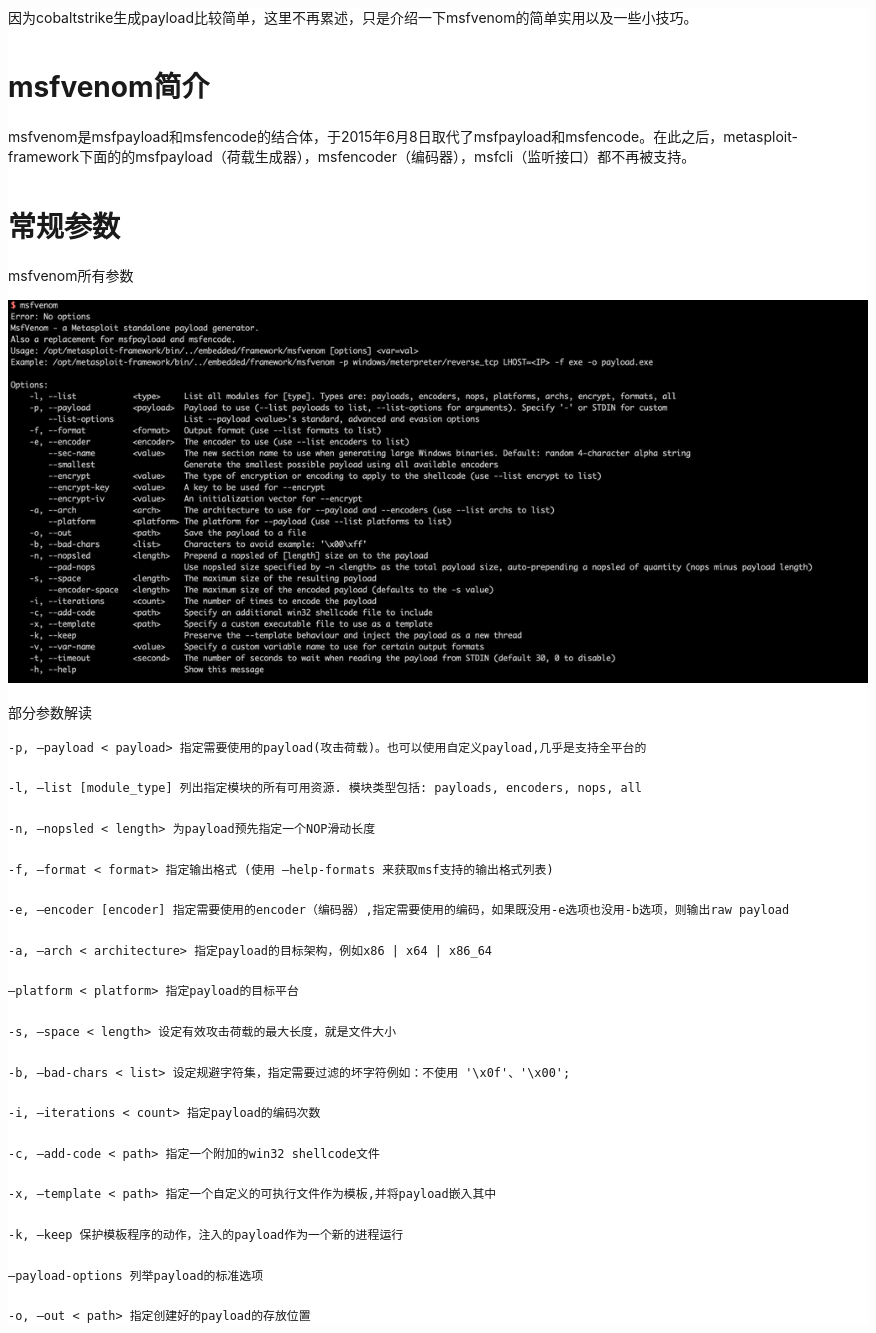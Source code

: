 因为cobaltstrike生成payload比较简单，这里不再累述，只是介绍一下msfvenom的简单实用以及一些小技巧。

# msfvenom简介

msfvenom是msfpayload和msfencode的结合体，于2015年6月8日取代了msfpayload和msfencode。在此之后，metasploit-framework下面的的msfpayload（荷载生成器），msfencoder（编码器），msfcli（监听接口）都不再被支持。

# 常规参数

msfvenom所有参数

<img src=images/02/image(1).png>

部分参数解读
```
-p, –payload < payload> 指定需要使用的payload(攻击荷载)。也可以使用自定义payload,几乎是支持全平台的

-l, –list [module_type] 列出指定模块的所有可用资源. 模块类型包括: payloads, encoders, nops, all

-n, –nopsled < length> 为payload预先指定一个NOP滑动长度

-f, –format < format> 指定输出格式 (使用 –help-formats 来获取msf支持的输出格式列表)

-e, –encoder [encoder] 指定需要使用的encoder（编码器）,指定需要使用的编码，如果既没用-e选项也没用-b选项，则输出raw payload

-a, –arch < architecture> 指定payload的目标架构，例如x86 | x64 | x86_64

–platform < platform> 指定payload的目标平台

-s, –space < length> 设定有效攻击荷载的最大长度，就是文件大小

-b, –bad-chars < list> 设定规避字符集，指定需要过滤的坏字符例如：不使用 '\x0f'、'\x00';

-i, –iterations < count> 指定payload的编码次数

-c, –add-code < path> 指定一个附加的win32 shellcode文件

-x, –template < path> 指定一个自定义的可执行文件作为模板,并将payload嵌入其中

-k, –keep 保护模板程序的动作，注入的payload作为一个新的进程运行

–payload-options 列举payload的标准选项

-o, –out < path> 指定创建好的payload的存放位置
```